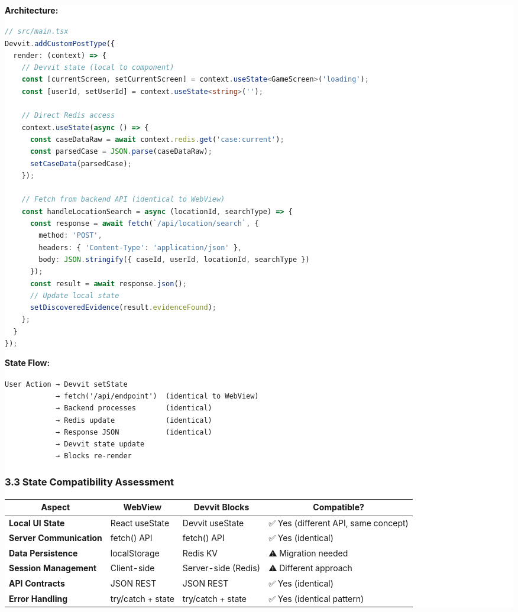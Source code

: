 **Architecture:**
```typescript
// src/main.tsx
Devvit.addCustomPostType({
  render: (context) => {
    // Devvit state (local to component)
    const [currentScreen, setCurrentScreen] = context.useState<GameScreen>('loading');
    const [userId, setUserId] = context.useState<string>('');

    // Direct Redis access
    context.useState(async () => {
      const caseDataRaw = await context.redis.get('case:current');
      const parsedCase = JSON.parse(caseDataRaw);
      setCaseData(parsedCase);
    });

    // Fetch from backend API (identical to WebView)
    const handleLocationSearch = async (locationId, searchType) => {
      const response = await fetch(`/api/location/search`, {
        method: 'POST',
        headers: { 'Content-Type': 'application/json' },
        body: JSON.stringify({ caseId, userId, locationId, searchType })
      });
      const result = await response.json();
      // Update local state
      setDiscoveredEvidence(result.evidenceFound);
    };
  }
});
```

**State Flow:**
```
User Action → Devvit setState
            → fetch('/api/endpoint')  (identical to WebView)
            → Backend processes       (identical)
            → Redis update            (identical)
            → Response JSON           (identical)
            → Devvit state update
            → Blocks re-render
```

### 3.3 State Compatibility Assessment

| Aspect | WebView | Devvit Blocks | Compatible? |
|--------|---------|---------------|-------------|
| **Local UI State** | React useState | Devvit useState | ✅ Yes (different API, same concept) |
| **Server Communication** | fetch() API | fetch() API | ✅ Yes (identical) |
| **Data Persistence** | localStorage | Redis KV | ⚠️ Migration needed |
| **Session Management** | Client-side | Server-side (Redis) | ⚠️ Different approach |
| **API Contracts** | JSON REST | JSON REST | ✅ Yes (identical) |
| **Error Handling** | try/catch + state | try/catch + state | ✅ Yes (identical pattern) |
